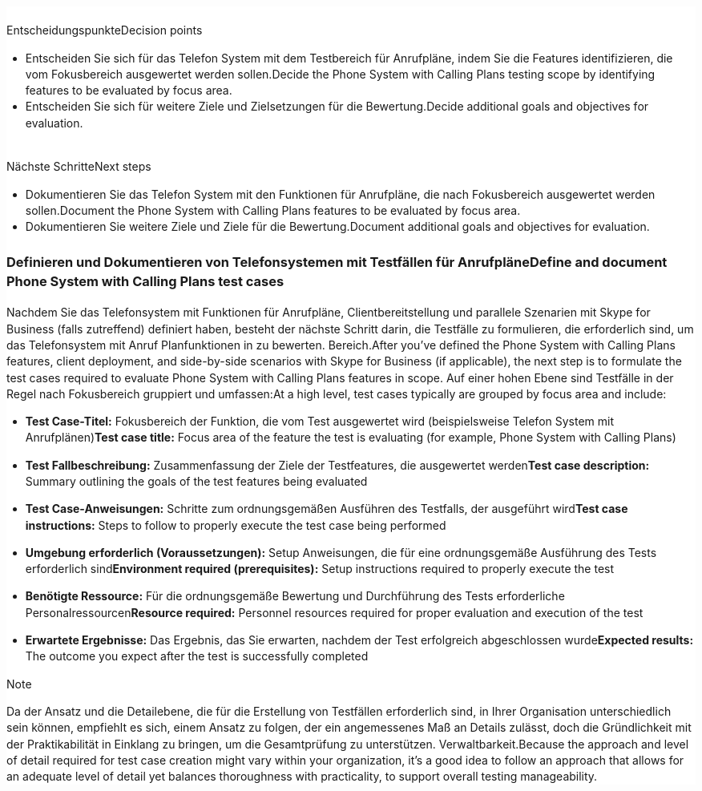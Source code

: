 <tr><td><img src="media/audio_conferencing_image7.png" alt=""/> <br/><span data-ttu-id="b41f7-349">Entscheidungspunkte</span><span class="sxs-lookup"><span data-stu-id="b41f7-349">Decision points</span></span></td><td><ul><li><span data-ttu-id="b41f7-350">Entscheiden Sie sich für das Telefon System mit dem Testbereich für Anrufpläne, indem Sie die Features identifizieren, die vom Fokusbereich ausgewertet werden sollen.</span><span class="sxs-lookup"><span data-stu-id="b41f7-350">Decide the Phone System with Calling Plans testing scope by identifying features to be evaluated by focus area.</span></span></li><li><span data-ttu-id="b41f7-351">Entscheiden Sie sich für weitere Ziele und Zielsetzungen für die Bewertung.</span><span class="sxs-lookup"><span data-stu-id="b41f7-351">Decide additional goals and objectives for evaluation.</span></span></li></ul></td></tr>
<tr><td><img src="media/audio_conferencing_image9.png" alt=""/><br/><span data-ttu-id="b41f7-352">Nächste Schritte</span><span class="sxs-lookup"><span data-stu-id="b41f7-352">Next steps</span></span></td><td><ul><li><span data-ttu-id="b41f7-353">Dokumentieren Sie das Telefon System mit den Funktionen für Anrufpläne, die nach Fokusbereich ausgewertet werden sollen.</span><span class="sxs-lookup"><span data-stu-id="b41f7-353">Document the Phone System with Calling Plans features to be evaluated by focus area.</span></span></li><li><span data-ttu-id="b41f7-354">Dokumentieren Sie weitere Ziele und Ziele für die Bewertung.</span><span class="sxs-lookup"><span data-stu-id="b41f7-354">Document additional goals and objectives for evaluation.</span></span></li></ul></td></tr>
</table>

### <a name="define-and-document-phone-system-with-calling-plans-test-cases"></a><span data-ttu-id="b41f7-355">Definieren und Dokumentieren von Telefonsystemen mit Testfällen für Anrufpläne</span><span class="sxs-lookup"><span data-stu-id="b41f7-355">Define and document Phone System with Calling Plans test cases</span></span>

<span data-ttu-id="b41f7-356">Nachdem Sie das Telefonsystem mit Funktionen für Anrufpläne, Clientbereitstellung und parallele Szenarien mit Skype for Business (falls zutreffend) definiert haben, besteht der nächste Schritt darin, die Testfälle zu formulieren, die erforderlich sind, um das Telefonsystem mit Anruf Planfunktionen in zu bewerten. Bereich.</span><span class="sxs-lookup"><span data-stu-id="b41f7-356">After you’ve defined the Phone System with Calling Plans features, client deployment, and side-by-side scenarios with Skype for Business (if applicable), the next step is to formulate the test cases required to evaluate Phone System with Calling Plans features in scope.</span></span> <span data-ttu-id="b41f7-357">Auf einer hohen Ebene sind Testfälle in der Regel nach Fokusbereich gruppiert und umfassen:</span><span class="sxs-lookup"><span data-stu-id="b41f7-357">At a high level, test cases typically are grouped by focus area and include:</span></span>

-   <span data-ttu-id="b41f7-358">**Test Case-Titel:** Fokusbereich der Funktion, die vom Test ausgewertet wird (beispielsweise Telefon System mit Anrufplänen)</span><span class="sxs-lookup"><span data-stu-id="b41f7-358">**Test case title:** Focus area of the feature the test is evaluating (for example, Phone System with Calling Plans)</span></span>

-   <span data-ttu-id="b41f7-359">**Test Fallbeschreibung:** Zusammenfassung der Ziele der Testfeatures, die ausgewertet werden</span><span class="sxs-lookup"><span data-stu-id="b41f7-359">**Test case description:** Summary outlining the goals of the test features being evaluated</span></span>

-   <span data-ttu-id="b41f7-360">**Test Case-Anweisungen:** Schritte zum ordnungsgemäßen Ausführen des Testfalls, der ausgeführt wird</span><span class="sxs-lookup"><span data-stu-id="b41f7-360">**Test case instructions:** Steps to follow to properly execute the test case being performed</span></span>

-   <span data-ttu-id="b41f7-361">**Umgebung erforderlich (Voraussetzungen):** Setup Anweisungen, die für eine ordnungsgemäße Ausführung des Tests erforderlich sind</span><span class="sxs-lookup"><span data-stu-id="b41f7-361">**Environment required (prerequisites):** Setup instructions required to properly execute the test</span></span>

-   <span data-ttu-id="b41f7-362">**Benötigte Ressource:** Für die ordnungsgemäße Bewertung und Durchführung des Tests erforderliche Personalressourcen</span><span class="sxs-lookup"><span data-stu-id="b41f7-362">**Resource required:** Personnel resources required for proper evaluation and execution of the test</span></span>

-   <span data-ttu-id="b41f7-363">**Erwartete Ergebnisse:** Das Ergebnis, das Sie erwarten, nachdem der Test erfolgreich abgeschlossen wurde</span><span class="sxs-lookup"><span data-stu-id="b41f7-363">**Expected results:** The outcome you expect after the test is successfully completed</span></span>

> [!NOTE]
>   <span data-ttu-id="b41f7-364">Da der Ansatz und die Detailebene, die für die Erstellung von Testfällen erforderlich sind, in Ihrer Organisation unterschiedlich sein können, empfiehlt es sich, einem Ansatz zu folgen, der ein angemessenes Maß an Details zulässt, doch die Gründlichkeit mit der Praktikabilität in Einklang zu bringen, um die Gesamtprüfung zu unterstützen. Verwaltbarkeit.</span><span class="sxs-lookup"><span data-stu-id="b41f7-364">Because the approach and level of detail required for test case creation might vary within your organization, it’s a good idea to follow an approach that allows for an adequate level of detail yet balances thoroughness with practicality, to support overall testing manageability.</span></span>
